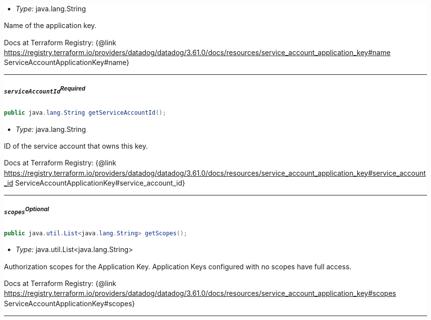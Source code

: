 - *Type:* java.lang.String

Name of the application key.

Docs at Terraform Registry: {@link https://registry.terraform.io/providers/datadog/datadog/3.61.0/docs/resources/service_account_application_key#name ServiceAccountApplicationKey#name}

---

##### `serviceAccountId`<sup>Required</sup> <a name="serviceAccountId" id="@cdktf/provider-datadog.serviceAccountApplicationKey.ServiceAccountApplicationKeyConfig.property.serviceAccountId"></a>

```java
public java.lang.String getServiceAccountId();
```

- *Type:* java.lang.String

ID of the service account that owns this key.

Docs at Terraform Registry: {@link https://registry.terraform.io/providers/datadog/datadog/3.61.0/docs/resources/service_account_application_key#service_account_id ServiceAccountApplicationKey#service_account_id}

---

##### `scopes`<sup>Optional</sup> <a name="scopes" id="@cdktf/provider-datadog.serviceAccountApplicationKey.ServiceAccountApplicationKeyConfig.property.scopes"></a>

```java
public java.util.List<java.lang.String> getScopes();
```

- *Type:* java.util.List<java.lang.String>

Authorization scopes for the Application Key. Application Keys configured with no scopes have full access.

Docs at Terraform Registry: {@link https://registry.terraform.io/providers/datadog/datadog/3.61.0/docs/resources/service_account_application_key#scopes ServiceAccountApplicationKey#scopes}

---



